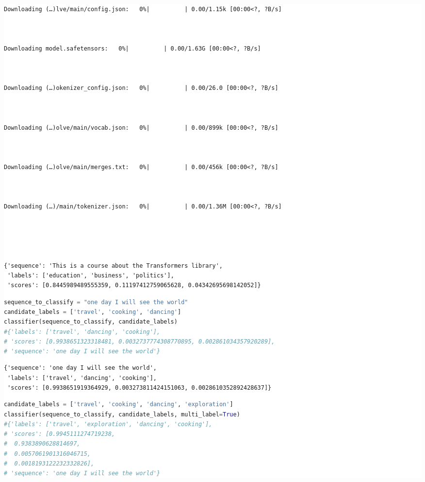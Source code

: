 

    Downloading (…)lve/main/config.json:   0%|          | 0.00/1.15k [00:00<?, ?B/s]



    Downloading model.safetensors:   0%|          | 0.00/1.63G [00:00<?, ?B/s]



    Downloading (…)okenizer_config.json:   0%|          | 0.00/26.0 [00:00<?, ?B/s]



    Downloading (…)olve/main/vocab.json:   0%|          | 0.00/899k [00:00<?, ?B/s]



    Downloading (…)olve/main/merges.txt:   0%|          | 0.00/456k [00:00<?, ?B/s]



    Downloading (…)/main/tokenizer.json:   0%|          | 0.00/1.36M [00:00<?, ?B/s]





    {'sequence': 'This is a course about the Transformers library',
     'labels': ['education', 'business', 'politics'],
     'scores': [0.8445989489555359, 0.11197412759065628, 0.04342695698142052]}




```python
sequence_to_classify = "one day I will see the world"
candidate_labels = ['travel', 'cooking', 'dancing']
classifier(sequence_to_classify, candidate_labels)
#{'labels': ['travel', 'dancing', 'cooking'],
# 'scores': [0.9938651323318481, 0.0032737774308770895, 0.002861034357920289],
# 'sequence': 'one day I will see the world'}

```




    {'sequence': 'one day I will see the world',
     'labels': ['travel', 'dancing', 'cooking'],
     'scores': [0.9938651919364929, 0.003273811424151063, 0.0028610352892428637]}




```python
candidate_labels = ['travel', 'cooking', 'dancing', 'exploration']
classifier(sequence_to_classify, candidate_labels, multi_label=True)
#{'labels': ['travel', 'exploration', 'dancing', 'cooking'],
# 'scores': [0.9945111274719238,
#  0.9383890628814697,
#  0.0057061901316046715,
#  0.0018193122232332826],
# 'sequence': 'one day I will see the world'}

```

